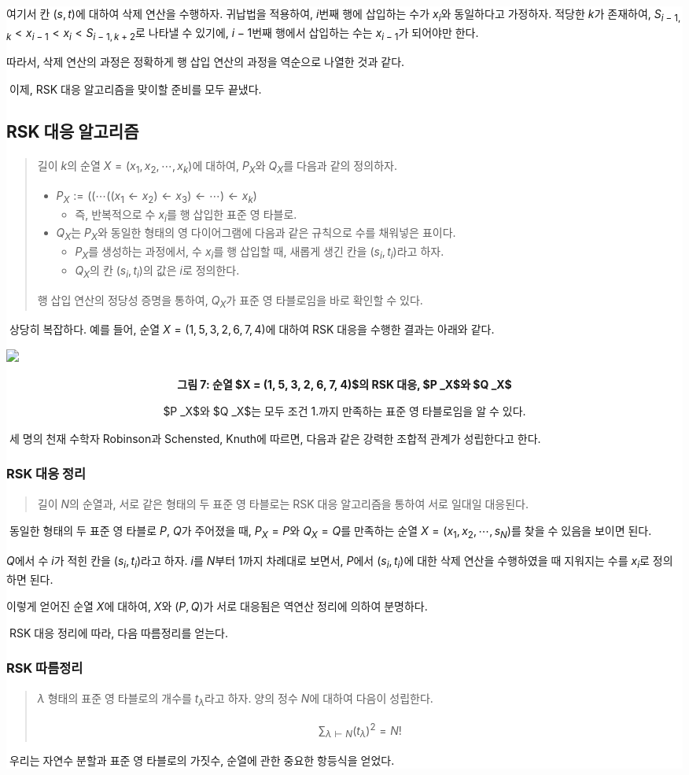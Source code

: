 여기서 칸 $(s, t)$에 대하여 삭제 연산을 수행하자. 귀납법을 적용하여, $i$번째 행에 삽입하는 수가 $x _i$와 동일하다고 가정하자. 적당한 $k$가 존재하여, $S _{i-1, k} < x _{i-1} < x _i < S _{i-1, k+2}$로 나타낼 수 있기에, $i-1$번째 행에서 삽입하는 수는 $x _{i-1}$가 되어야만 한다.

따라서, 삭제 연산의 과정은 정확하게 행 삽입 연산의 과정을 역순으로 나열한 것과 같다. 



​	이제, RSK 대응 알고리즘을 맞이할 준비를 모두 끝냈다.



## RSK 대응 알고리즘

> 길이 $k$의 순열 $X = \left( x _1, x _2, \cdots, x _k \right)$에 대하여, $P _X$와 $Q _X$를 다음과 같의 정의하자.
>
> * $P _X := \left( \left( \cdots \left( \left( x _1 \leftarrow x _2 \right) \leftarrow x _3 \right) \leftarrow \cdots \right) \leftarrow x _k \right)$
>   * 즉, 반복적으로 수 $x _i$를 행 삽입한 표준 영 타블로.
> * $Q _X$는 $P _X$와 동일한 형태의 영 다이어그램에 다음과 같은 규칙으로 수를 채워넣은 표이다.
>   * $P _X$를 생성하는 과정에서, 수 $x _i$를 행 삽입할 때, 새롭게 생긴 칸을 $\left( s _i, t _i \right)$라고 하자.
>   * $Q _X$의 칸 $\left( s _i, t _i \right)$의 값은 $i$로 정의한다.
>
> 행 삽입 연산의 정당성 증명을 통하여, $Q _X$가 표준 영 타블로임을 바로 확인할 수 있다.

​	상당히 복잡하다. 예를 들어, 순열 $X = (1, 5, 3, 2, 6, 7, 4)$에 대하여 RSK 대응을 수행한 결과는 아래와 같다.

![](https://youngyojun.github.io/assets/images/posts/2021-09-19-young-tableaux/7.png)

<p style="text-align: center;"><b>그림 7: 순열 $X = (1, 5, 3, 2, 6, 7, 4)$의 RSK 대응, $P _X$와 $Q _X$</b></p>

<p style="text-align: center;">$P _X$와 $Q _X$는 모두 조건 1.까지 만족하는 표준 영 타블로임을 알 수 있다.</p>



​	세 명의 천재 수학자 Robinson과 Schensted, Knuth에 따르면, 다음과 같은 강력한 조합적 관계가 성립한다고 한다.

### RSK 대응 정리

> 길이 $N$의 순열과, 서로 같은 형태의 두 표준 영 타블로는 RSK 대응 알고리즘을 통하여 서로 일대일 대응된다.

​	동일한 형태의 두 표준 영 타블로 $P$, $Q$가 주어졌을 때, $P _X = P$와 $Q _X = Q$를 만족하는 순열 $X = \left( x _1, x _2, \cdots, s _N \right)$를 찾을 수 있음을 보이면 된다.

$Q$에서 수 $i$가 적힌 칸을 $\left( s _i, t _i \right)$라고 하자. $i$를 $N$부터 $1$까지 차례대로 보면서, $P$에서 $\left( s _i, t _i \right)$에 대한 삭제 연산을 수행하였을 때 지워지는 수를 $x _i$로 정의하면 된다.

이렇게 얻어진 순열 $X$에 대하여, $X$와 $(P, Q)$가 서로 대응됨은 역연산 정리에 의하여 분명하다.



​	RSK 대응 정리에 따라, 다음 따름정리를 얻는다.

### RSK 따름정리

> $\lambda$ 형태의 표준 영 타블로의 개수를 $t _\lambda$라고 하자. 양의 정수 $N$에 대하여 다음이 성립한다.
>
> $$ \sum _{ \lambda \vdash N } \left( t _\lambda \right)^2 = N! $$

​	우리는 자연수 분할과 표준 영 타블로의 가짓수, 순열에 관한 중요한 항등식을 얻었다.

